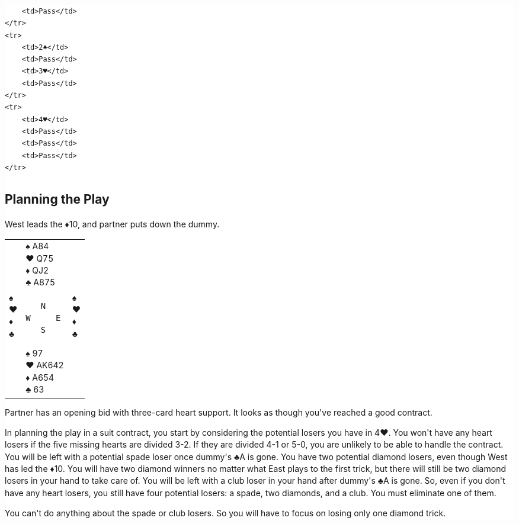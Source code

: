 		<td>Pass</td>
	</tr>
	<tr>
		<td>2♠</td>
		<td>Pass</td>
		<td>3♥</td>
		<td>Pass</td>
	</tr>
	<tr>
		<td>4♥</td>
		<td>Pass</td>
		<td>Pass</td>
		<td>Pass</td>
	</tr>
</table>

## Planning the Play

West leads the ♦10, and partner puts down the dummy.

<table class="deal">
	<tr>
		<td></td>
		<td>♠ A84<br>♥ Q75<br>♦ QJ2<br>♣ A875</td>
		<td></td>
	</tr>
	<tr>
		<td>♠ <br>♥ <br>♦ <br>♣ </td>
		<td><pre>   N<br>W     E<br>   S</pre></td>
		<td>♠ <br>♥ <br>♦ <br>♣ </td>
	</tr>
	<tr>
		<td></td>
		<td>♠ 97<br>♥ AK642<br>♦ A654<br>♣ 63</td>
		<td></td>
	</tr>
</table>

Partner has an opening bid with three-card heart support. It looks as though you've reached a good contract.

In planning the play in a suit contract, you start by considering the potential losers you have in 4♥. You won't have any heart losers if the five missing hearts are divided 3-2. If they are divided 4-1 or 5-0, you are unlikely to be able to handle the contract. You will be left with a potential spade loser once dummy's ♣A is gone. You have two potential diamond losers, even though West has led the ♦10. You will have two diamond winners no matter what East plays to the first trick, but there will still be two diamond losers in your hand to take care of. You will be left with a club loser in your hand after dummy's ♣A is gone. So, even if you don't have any heart losers, you still have four potential losers: a spade, two diamonds, and a club. You must eliminate one of them.

You can't do anything about the spade or club losers. So you will have to focus on losing only one diamond trick.
